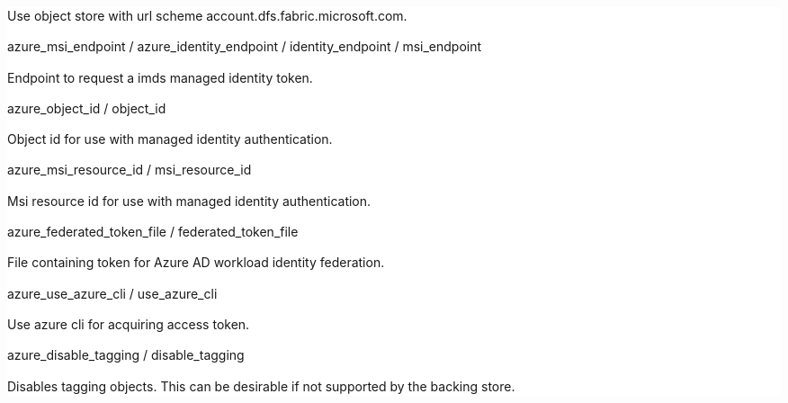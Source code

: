 Use object store with url scheme account.dfs.fabric.microsoft.com.

azure_msi_endpoint / azure_identity_endpoint / identity_endpoint / msi_endpoint

Endpoint to request a imds managed identity token.

azure_object_id / object_id

Object id for use with managed identity authentication.

azure_msi_resource_id / msi_resource_id

Msi resource id for use with managed identity authentication.

azure_federated_token_file / federated_token_file

File containing token for Azure AD workload identity federation.

azure_use_azure_cli / use_azure_cli

Use azure cli for acquiring access token.

azure_disable_tagging / disable_tagging

Disables tagging objects. This can be desirable if not supported by the backing store.

